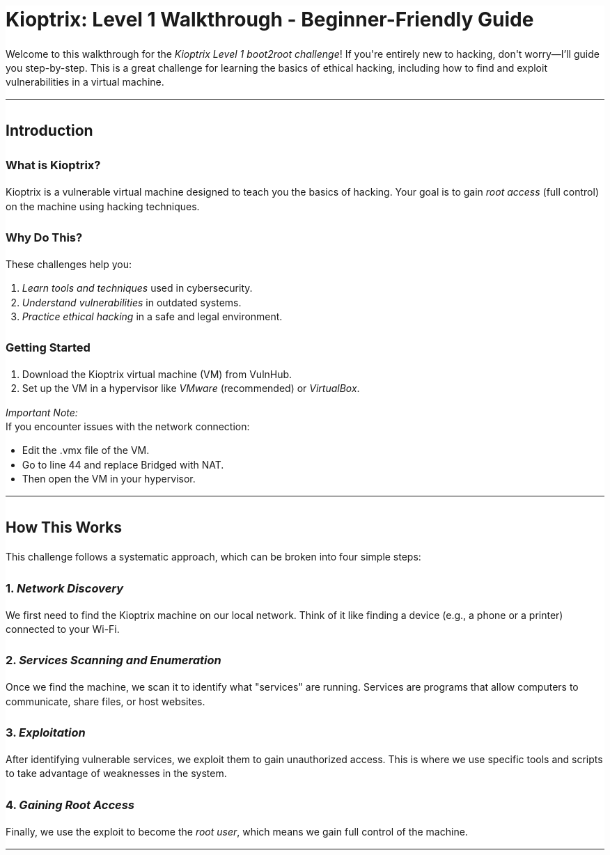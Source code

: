 
# Kioptrix: Level 1 Walkthrough - Beginner-Friendly Guide  

Welcome to this walkthrough for the *Kioptrix Level 1 boot2root challenge*! If you're entirely new to hacking, don't worry—I’ll guide you step-by-step. This is a great challenge for learning the basics of ethical hacking, including how to find and exploit vulnerabilities in a virtual machine.

---

## Introduction  
### What is Kioptrix?  
Kioptrix is a vulnerable virtual machine designed to teach you the basics of hacking. Your goal is to gain *root access* (full control) on the machine using hacking techniques.  

### Why Do This?  
These challenges help you:  
1. *Learn tools and techniques* used in cybersecurity.  
2. *Understand vulnerabilities* in outdated systems.  
3. *Practice ethical hacking* in a safe and legal environment.

### Getting Started  
1. Download the Kioptrix virtual machine (VM) from VulnHub.  
2. Set up the VM in a hypervisor like *VMware* (recommended) or *VirtualBox*.  

*Important Note:*  
If you encounter issues with the network connection:  
- Edit the .vmx file of the VM.  
- Go to line 44 and replace Bridged with NAT.  
- Then open the VM in your hypervisor.

---

## How This Works  
This challenge follows a systematic approach, which can be broken into four simple steps:  

### 1. *Network Discovery*  
We first need to find the Kioptrix machine on our local network. Think of it like finding a device (e.g., a phone or a printer) connected to your Wi-Fi.  

### 2. *Services Scanning and Enumeration*  
Once we find the machine, we scan it to identify what "services" are running. Services are programs that allow computers to communicate, share files, or host websites.  

### 3. *Exploitation*  
After identifying vulnerable services, we exploit them to gain unauthorized access. This is where we use specific tools and scripts to take advantage of weaknesses in the system.

### 4. *Gaining Root Access*  
Finally, we use the exploit to become the *root user*, which means we gain full control of the machine.

---